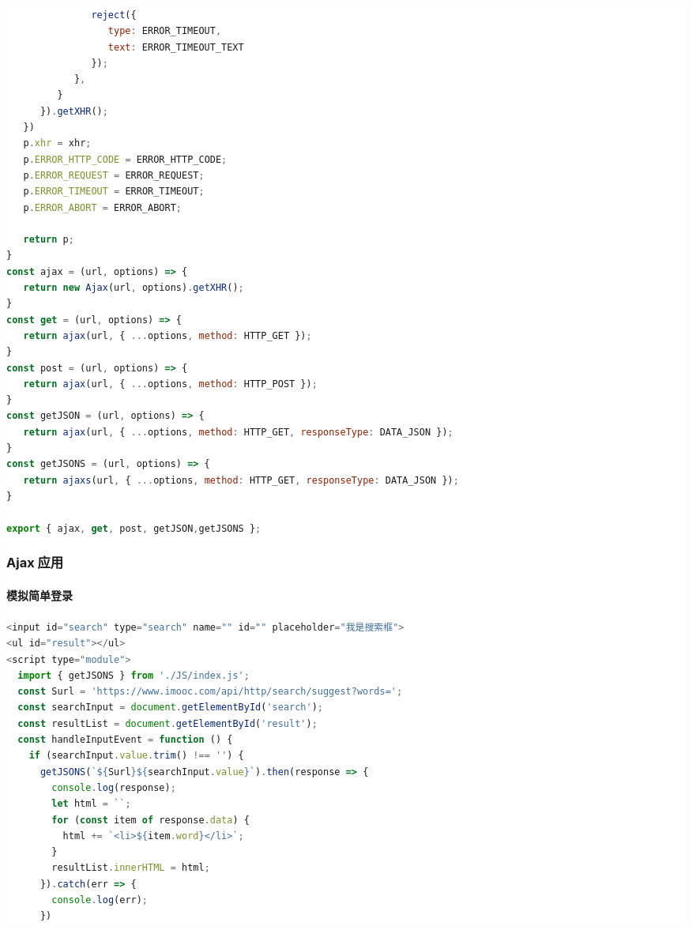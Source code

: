 ```js
               reject({
                  type: ERROR_TIMEOUT,
                  text: ERROR_TIMEOUT_TEXT
               });
            },
         }
      }).getXHR();
   })
   p.xhr = xhr;
   p.ERROR_HTTP_CODE = ERROR_HTTP_CODE;
   p.ERROR_REQUEST = ERROR_REQUEST;
   p.ERROR_TIMEOUT = ERROR_TIMEOUT;
   p.ERROR_ABORT = ERROR_ABORT;
   
   return p;
}
const ajax = (url, options) => {
   return new Ajax(url, options).getXHR();
}
const get = (url, options) => {
   return ajax(url, { ...options, method: HTTP_GET });
}
const post = (url, options) => {
   return ajax(url, { ...options, method: HTTP_POST });
}
const getJSON = (url, options) => {
   return ajax(url, { ...options, method: HTTP_GET, responseType: DATA_JSON });
}
const getJSONS = (url, options) => {
   return ajaxs(url, { ...options, method: HTTP_GET, responseType: DATA_JSON });
}

export { ajax, get, post, getJSON,getJSONS };
```









### Ajax 应用

#### 模拟简单登录

```js
<input id="search" type="search" name="" id="" placeholder="我是搜索框">
<ul id="result"></ul>
<script type="module">
  import { getJSONS } from './JS/index.js';
  const Surl = 'https://www.imooc.com/api/http/search/suggest?words=';
  const searchInput = document.getElementById('search');
  const resultList = document.getElementById('result');
  const handleInputEvent = function () {
    if (searchInput.value.trim() !== '') {
      getJSONS(`${Surl}${searchInput.value}`).then(response => {
        console.log(response);
        let html = ``;
        for (const item of response.data) {
          html += `<li>${item.word}</li>`;
        }
        resultList.innerHTML = html;
      }).catch(err => {
        console.log(err);
      })
```